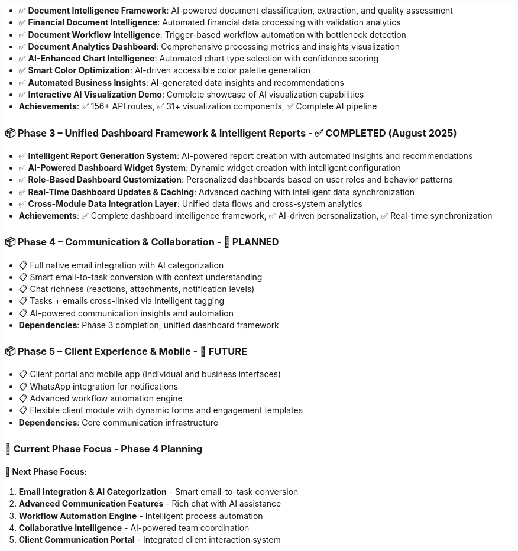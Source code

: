 - ✅ **Document Intelligence Framework**: AI-powered document classification, extraction, and quality assessment
- ✅ **Financial Document Intelligence**: Automated financial data processing with validation analytics  
- ✅ **Document Workflow Intelligence**: Trigger-based workflow automation with bottleneck detection
- ✅ **Document Analytics Dashboard**: Comprehensive processing metrics and insights visualization
- ✅ **AI-Enhanced Chart Intelligence**: Automated chart type selection with confidence scoring
- ✅ **Smart Color Optimization**: AI-driven accessible color palette generation
- ✅ **Automated Business Insights**: AI-generated data insights and recommendations
- ✅ **Interactive AI Visualization Demo**: Complete showcase of AI visualization capabilities
- **Achievements**: ✅ 156+ API routes, ✅ 31+ visualization components, ✅ Complete AI pipeline

### 📦 Phase 3 – Unified Dashboard Framework & Intelligent Reports - ✅ **COMPLETED** (August 2025)

- ✅ **Intelligent Report Generation System**: AI-powered report creation with automated insights and recommendations
- ✅ **AI-Powered Dashboard Widget System**: Dynamic widget creation with intelligent configuration
- ✅ **Role-Based Dashboard Customization**: Personalized dashboards based on user roles and behavior patterns  
- ✅ **Real-Time Dashboard Updates & Caching**: Advanced caching with intelligent data synchronization
- ✅ **Cross-Module Data Integration Layer**: Unified data flows and cross-system analytics
- **Achievements**: ✅ Complete dashboard intelligence framework, ✅ AI-driven personalization, ✅ Real-time synchronization

### 📦 Phase 4 – Communication & Collaboration - 📅 **PLANNED**

- 📋 Full native email integration with AI categorization
- 📋 Smart email-to-task conversion with context understanding
- 📋 Chat richness (reactions, attachments, notification levels)
- 📋 Tasks + emails cross-linked via intelligent tagging
- 📋 AI-powered communication insights and automation
- **Dependencies**: Phase 3 completion, unified dashboard framework

### 📦 Phase 5 – Client Experience & Mobile - 📅 **FUTURE**

- 📋 Client portal and mobile app (individual and business interfaces)
- 📋 WhatsApp integration for notifications
- 📋 Advanced workflow automation engine
- 📋 Flexible client module with dynamic forms and engagement templates
- **Dependencies**: Core communication infrastructure

### 🎯 **Current Phase Focus - Phase 4 Planning**

**🚀 Next Phase Focus:**
1. **Email Integration & AI Categorization** - Smart email-to-task conversion
2. **Advanced Communication Features** - Rich chat with AI assistance
3. **Workflow Automation Engine** - Intelligent process automation
4. **Collaborative Intelligence** - AI-powered team coordination
5. **Client Communication Portal** - Integrated client interaction system
